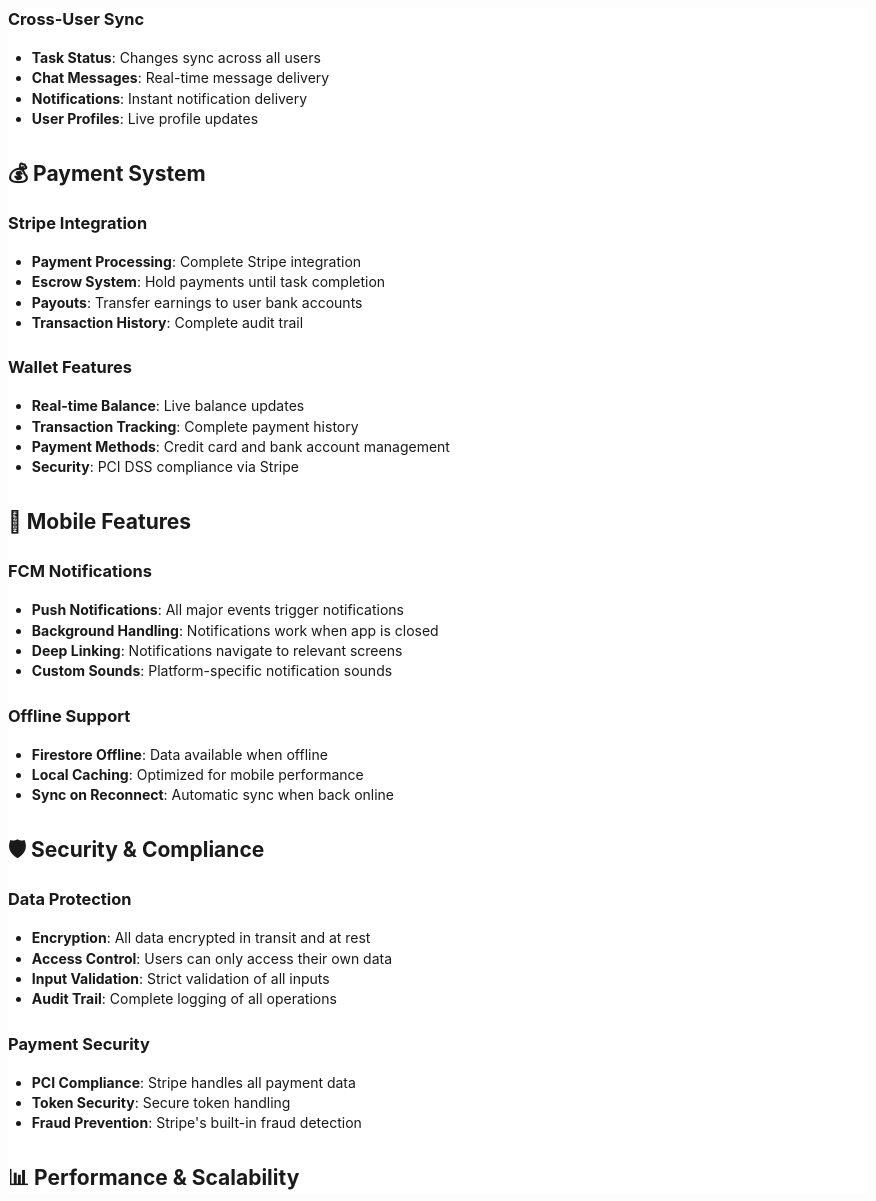 ### **Cross-User Sync**
- **Task Status**: Changes sync across all users
- **Chat Messages**: Real-time message delivery
- **Notifications**: Instant notification delivery
- **User Profiles**: Live profile updates

## 💰 **Payment System**

### **Stripe Integration**
- **Payment Processing**: Complete Stripe integration
- **Escrow System**: Hold payments until task completion
- **Payouts**: Transfer earnings to user bank accounts
- **Transaction History**: Complete audit trail

### **Wallet Features**
- **Real-time Balance**: Live balance updates
- **Transaction Tracking**: Complete payment history
- **Payment Methods**: Credit card and bank account management
- **Security**: PCI DSS compliance via Stripe

## 📱 **Mobile Features**

### **FCM Notifications**
- **Push Notifications**: All major events trigger notifications
- **Background Handling**: Notifications work when app is closed
- **Deep Linking**: Notifications navigate to relevant screens
- **Custom Sounds**: Platform-specific notification sounds

### **Offline Support**
- **Firestore Offline**: Data available when offline
- **Local Caching**: Optimized for mobile performance
- **Sync on Reconnect**: Automatic sync when back online

## 🛡️ **Security & Compliance**

### **Data Protection**
- **Encryption**: All data encrypted in transit and at rest
- **Access Control**: Users can only access their own data
- **Input Validation**: Strict validation of all inputs
- **Audit Trail**: Complete logging of all operations

### **Payment Security**
- **PCI Compliance**: Stripe handles all payment data
- **Token Security**: Secure token handling
- **Fraud Prevention**: Stripe's built-in fraud detection

## 📊 **Performance & Scalability**
